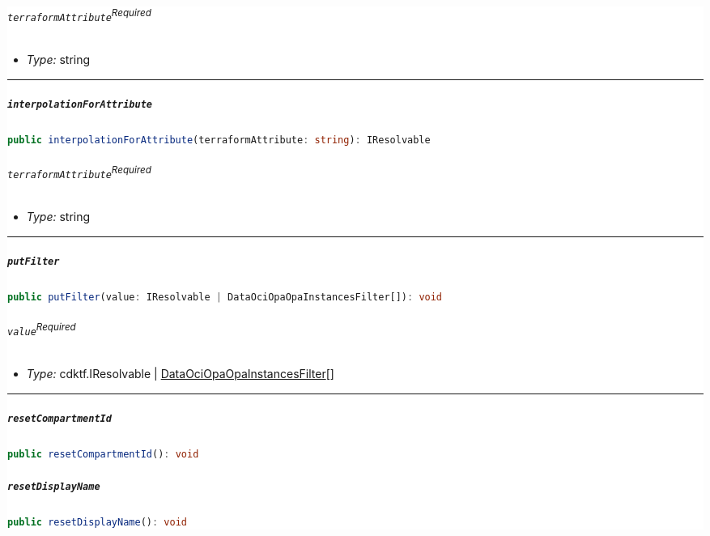 ###### `terraformAttribute`<sup>Required</sup> <a name="terraformAttribute" id="rhizo-co-terraform-provider-oci.dataOciOpaOpaInstances.DataOciOpaOpaInstances.getStringMapAttribute.parameter.terraformAttribute"></a>

- *Type:* string

---

##### `interpolationForAttribute` <a name="interpolationForAttribute" id="rhizo-co-terraform-provider-oci.dataOciOpaOpaInstances.DataOciOpaOpaInstances.interpolationForAttribute"></a>

```typescript
public interpolationForAttribute(terraformAttribute: string): IResolvable
```

###### `terraformAttribute`<sup>Required</sup> <a name="terraformAttribute" id="rhizo-co-terraform-provider-oci.dataOciOpaOpaInstances.DataOciOpaOpaInstances.interpolationForAttribute.parameter.terraformAttribute"></a>

- *Type:* string

---

##### `putFilter` <a name="putFilter" id="rhizo-co-terraform-provider-oci.dataOciOpaOpaInstances.DataOciOpaOpaInstances.putFilter"></a>

```typescript
public putFilter(value: IResolvable | DataOciOpaOpaInstancesFilter[]): void
```

###### `value`<sup>Required</sup> <a name="value" id="rhizo-co-terraform-provider-oci.dataOciOpaOpaInstances.DataOciOpaOpaInstances.putFilter.parameter.value"></a>

- *Type:* cdktf.IResolvable | <a href="#rhizo-co-terraform-provider-oci.dataOciOpaOpaInstances.DataOciOpaOpaInstancesFilter">DataOciOpaOpaInstancesFilter</a>[]

---

##### `resetCompartmentId` <a name="resetCompartmentId" id="rhizo-co-terraform-provider-oci.dataOciOpaOpaInstances.DataOciOpaOpaInstances.resetCompartmentId"></a>

```typescript
public resetCompartmentId(): void
```

##### `resetDisplayName` <a name="resetDisplayName" id="rhizo-co-terraform-provider-oci.dataOciOpaOpaInstances.DataOciOpaOpaInstances.resetDisplayName"></a>

```typescript
public resetDisplayName(): void
```
